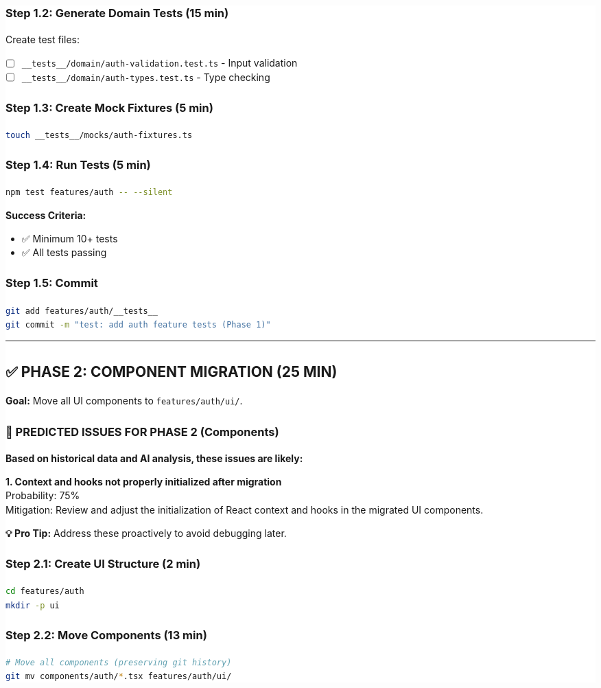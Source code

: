 ### Step 1.2: Generate Domain Tests (15 min)

Create test files:

- [ ] `__tests__/domain/auth-validation.test.ts` - Input validation
- [ ] `__tests__/domain/auth-types.test.ts` - Type checking

### Step 1.3: Create Mock Fixtures (5 min)
```bash
touch __tests__/mocks/auth-fixtures.ts
```

### Step 1.4: Run Tests (5 min)
```bash
npm test features/auth -- --silent
```

**Success Criteria:**
- ✅ Minimum 10+ tests
- ✅ All tests passing

### Step 1.5: Commit
```bash
git add features/auth/__tests__
git commit -m "test: add auth feature tests (Phase 1)"
```

---

## ✅ PHASE 2: COMPONENT MIGRATION (25 MIN)

**Goal:** Move all UI components to `features/auth/ui/`.


### 🔮 PREDICTED ISSUES FOR PHASE 2 (Components)

**Based on historical data and AI analysis, these issues are likely:**


**1. Context and hooks not properly initialized after migration**  
Probability: 75%  
Mitigation: Review and adjust the initialization of React context and hooks in the migrated UI components.


**💡 Pro Tip:** Address these proactively to avoid debugging later.


### Step 2.1: Create UI Structure (2 min)
```bash
cd features/auth
mkdir -p ui
```

### Step 2.2: Move Components (13 min)
```bash
# Move all components (preserving git history)
git mv components/auth/*.tsx features/auth/ui/
```
